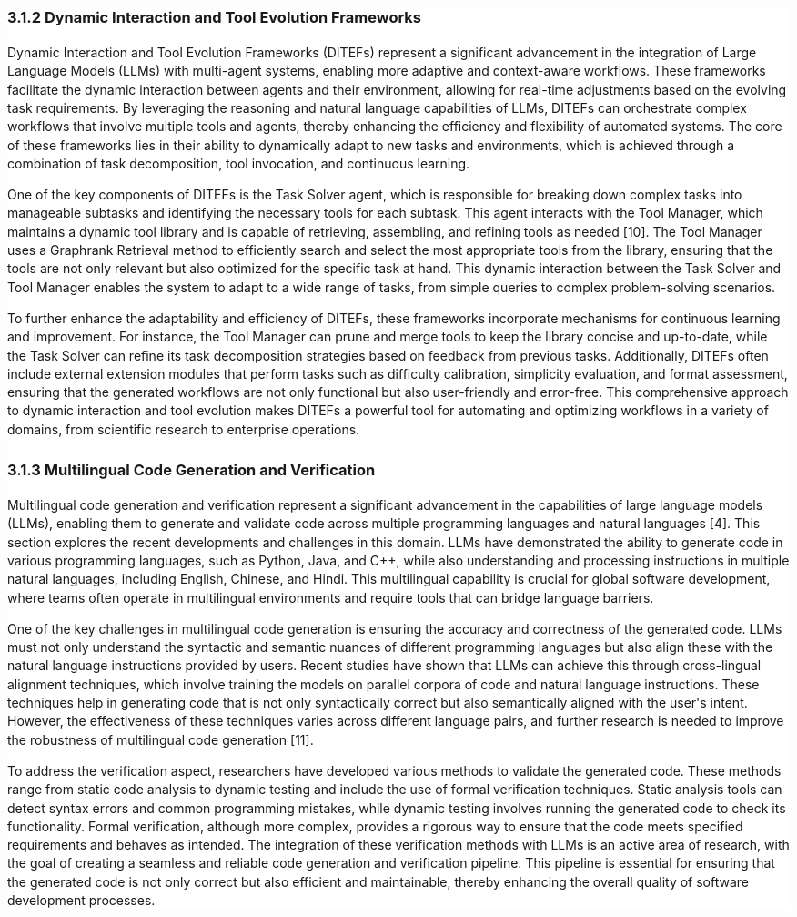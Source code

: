 ### 3.1.2 Dynamic Interaction and Tool Evolution Frameworks
Dynamic Interaction and Tool Evolution Frameworks (DITEFs) represent a significant advancement in the integration of Large Language Models (LLMs) with multi-agent systems, enabling more adaptive and context-aware workflows. These frameworks facilitate the dynamic interaction between agents and their environment, allowing for real-time adjustments based on the evolving task requirements. By leveraging the reasoning and natural language capabilities of LLMs, DITEFs can orchestrate complex workflows that involve multiple tools and agents, thereby enhancing the efficiency and flexibility of automated systems. The core of these frameworks lies in their ability to dynamically adapt to new tasks and environments, which is achieved through a combination of task decomposition, tool invocation, and continuous learning.

One of the key components of DITEFs is the Task Solver agent, which is responsible for breaking down complex tasks into manageable subtasks and identifying the necessary tools for each subtask. This agent interacts with the Tool Manager, which maintains a dynamic tool library and is capable of retrieving, assembling, and refining tools as needed [10]. The Tool Manager uses a Graphrank Retrieval method to efficiently search and select the most appropriate tools from the library, ensuring that the tools are not only relevant but also optimized for the specific task at hand. This dynamic interaction between the Task Solver and Tool Manager enables the system to adapt to a wide range of tasks, from simple queries to complex problem-solving scenarios.

To further enhance the adaptability and efficiency of DITEFs, these frameworks incorporate mechanisms for continuous learning and improvement. For instance, the Tool Manager can prune and merge tools to keep the library concise and up-to-date, while the Task Solver can refine its task decomposition strategies based on feedback from previous tasks. Additionally, DITEFs often include external extension modules that perform tasks such as difficulty calibration, simplicity evaluation, and format assessment, ensuring that the generated workflows are not only functional but also user-friendly and error-free. This comprehensive approach to dynamic interaction and tool evolution makes DITEFs a powerful tool for automating and optimizing workflows in a variety of domains, from scientific research to enterprise operations.

### 3.1.3 Multilingual Code Generation and Verification
Multilingual code generation and verification represent a significant advancement in the capabilities of large language models (LLMs), enabling them to generate and validate code across multiple programming languages and natural languages [4]. This section explores the recent developments and challenges in this domain. LLMs have demonstrated the ability to generate code in various programming languages, such as Python, Java, and C++, while also understanding and processing instructions in multiple natural languages, including English, Chinese, and Hindi. This multilingual capability is crucial for global software development, where teams often operate in multilingual environments and require tools that can bridge language barriers.

One of the key challenges in multilingual code generation is ensuring the accuracy and correctness of the generated code. LLMs must not only understand the syntactic and semantic nuances of different programming languages but also align these with the natural language instructions provided by users. Recent studies have shown that LLMs can achieve this through cross-lingual alignment techniques, which involve training the models on parallel corpora of code and natural language instructions. These techniques help in generating code that is not only syntactically correct but also semantically aligned with the user's intent. However, the effectiveness of these techniques varies across different language pairs, and further research is needed to improve the robustness of multilingual code generation [11].

To address the verification aspect, researchers have developed various methods to validate the generated code. These methods range from static code analysis to dynamic testing and include the use of formal verification techniques. Static analysis tools can detect syntax errors and common programming mistakes, while dynamic testing involves running the generated code to check its functionality. Formal verification, although more complex, provides a rigorous way to ensure that the code meets specified requirements and behaves as intended. The integration of these verification methods with LLMs is an active area of research, with the goal of creating a seamless and reliable code generation and verification pipeline. This pipeline is essential for ensuring that the generated code is not only correct but also efficient and maintainable, thereby enhancing the overall quality of software development processes.
